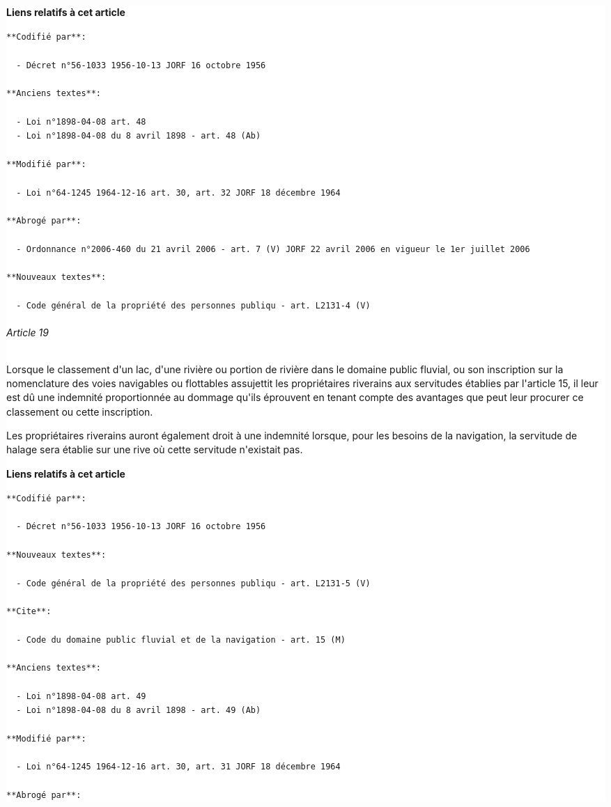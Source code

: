 **Liens relatifs à cet article**

	**Codifié par**:

	  - Décret n°56-1033 1956-10-13 JORF 16 octobre 1956

	**Anciens textes**:

	  - Loi n°1898-04-08 art. 48
	  - Loi n°1898-04-08 du 8 avril 1898 - art. 48 (Ab)

	**Modifié par**:

	  - Loi n°64-1245 1964-12-16 art. 30, art. 32 JORF 18 décembre 1964

	**Abrogé par**:

	  - Ordonnance n°2006-460 du 21 avril 2006 - art. 7 (V) JORF 22 avril 2006 en vigueur le 1er juillet 2006

	**Nouveaux textes**:

	  - Code général de la propriété des personnes publiqu - art. L2131-4 (V)


###### Article 19

Lorsque le classement d'un lac, d'une rivière ou portion de rivière dans le domaine public fluvial, ou son inscription sur la
nomenclature des voies navigables ou flottables assujettit les propriétaires riverains aux servitudes établies par l'article
15, il leur est dû une indemnité proportionnée au dommage qu'ils éprouvent en tenant compte des avantages que peut leur
procurer ce classement ou cette inscription.

Les propriétaires riverains auront également droit à une indemnité lorsque, pour les besoins de la navigation, la servitude
de halage sera établie sur une rive où cette servitude n'existait pas.

**Liens relatifs à cet article**

	**Codifié par**:

	  - Décret n°56-1033 1956-10-13 JORF 16 octobre 1956

	**Nouveaux textes**:

	  - Code général de la propriété des personnes publiqu - art. L2131-5 (V)

	**Cite**:

	  - Code du domaine public fluvial et de la navigation - art. 15 (M)

	**Anciens textes**:

	  - Loi n°1898-04-08 art. 49
	  - Loi n°1898-04-08 du 8 avril 1898 - art. 49 (Ab)

	**Modifié par**:

	  - Loi n°64-1245 1964-12-16 art. 30, art. 31 JORF 18 décembre 1964

	**Abrogé par**:
